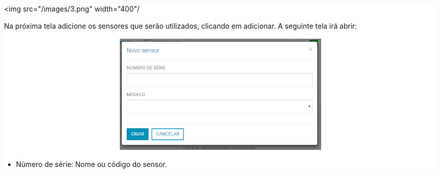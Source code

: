   <img src="/images/3.png" width="400"/
 </p>

Na próxima tela adicione os sensores que serão utilizados, clicando em adicionar. A seguinte tela irá abrir:
  <p align="center">
  <img src="/images/4.png" width="400"/
 </p>
<ul>
<li>Número de série: Nome ou código do sensor.</li>